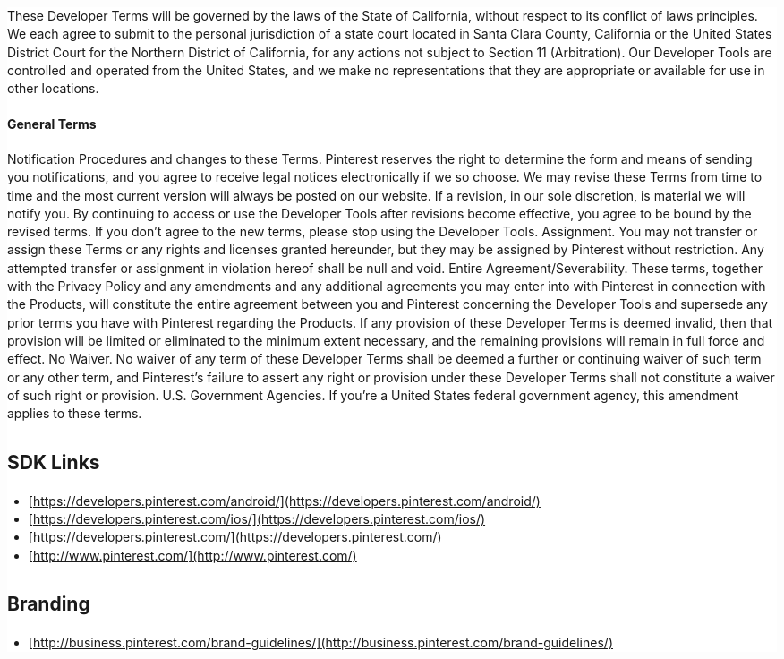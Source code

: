 These Developer Terms will be governed by the laws of the State of California, without 
respect to its conflict of laws principles. We each agree to submit to the personal 
jurisdiction of a state court located in Santa Clara County, California or the United 
States District Court for the Northern District of California, for any actions not 
subject to Section 11 (Arbitration). Our Developer Tools are controlled and operated 
from the United States, and we make no representations that they are appropriate or 
available for use in other locations.

#### General Terms

Notification Procedures and changes to these Terms. Pinterest reserves the right to 
determine the form and means of sending you notifications, and you agree to receive 
legal notices electronically if we so choose. We may revise these Terms from time to 
time and the most current version will always be posted on our website. If a revision, 
in our sole discretion, is material we will notify you. By continuing to access or use 
the Developer Tools after revisions become effective, you agree to be bound by the 
revised terms. If you don’t agree to the new terms, please stop using the Developer 
Tools. Assignment. You may not transfer or assign these Terms or any rights and 
licenses granted hereunder, but they may be assigned by Pinterest without restriction. 
Any attempted transfer or assignment in violation hereof shall be null and void. Entire 
Agreement/Severability. These terms, together with the Privacy Policy and any amendments 
and any additional agreements you may enter into with Pinterest in connection with the 
Products, will constitute the entire agreement between you and Pinterest concerning the 
Developer Tools and supersede any prior terms you have with Pinterest regarding the 
Products. If any provision of these Developer Terms is deemed invalid, then that 
provision will be limited or eliminated to the minimum extent necessary, and the 
remaining provisions will remain in full force and effect. No Waiver. No waiver of any 
term of these Developer Terms shall be deemed a further or continuing waiver of such 
term or any other term, and Pinterest’s failure to assert any right or provision under 
these Developer Terms shall not constitute a waiver of such right or provision. U.S. 
Government Agencies. If you’re a United States federal government agency, this amendment 
applies to these terms.


## SDK Links

*	[https://developers.pinterest.com/android/](https://developers.pinterest.com/android/)
*	[https://developers.pinterest.com/ios/](https://developers.pinterest.com/ios/)
*	[https://developers.pinterest.com/](https://developers.pinterest.com/)
*	[http://www.pinterest.com/](http://www.pinterest.com/)		

## 

## Branding

* 	[http://business.pinterest.com/brand-guidelines/](http://business.pinterest.com/brand-guidelines/)


